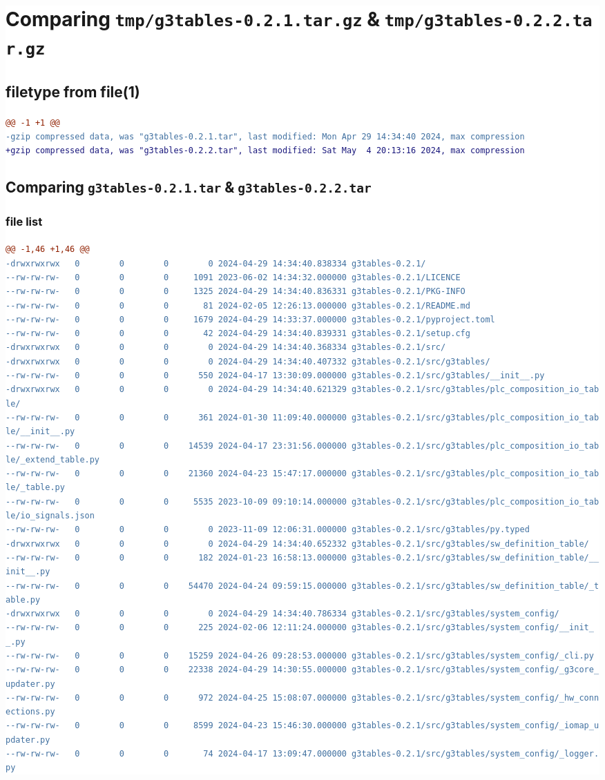 # Comparing `tmp/g3tables-0.2.1.tar.gz` & `tmp/g3tables-0.2.2.tar.gz`

## filetype from file(1)

```diff
@@ -1 +1 @@
-gzip compressed data, was "g3tables-0.2.1.tar", last modified: Mon Apr 29 14:34:40 2024, max compression
+gzip compressed data, was "g3tables-0.2.2.tar", last modified: Sat May  4 20:13:16 2024, max compression
```

## Comparing `g3tables-0.2.1.tar` & `g3tables-0.2.2.tar`

### file list

```diff
@@ -1,46 +1,46 @@
-drwxrwxrwx   0        0        0        0 2024-04-29 14:34:40.838334 g3tables-0.2.1/
--rw-rw-rw-   0        0        0     1091 2023-06-02 14:34:32.000000 g3tables-0.2.1/LICENCE
--rw-rw-rw-   0        0        0     1325 2024-04-29 14:34:40.836331 g3tables-0.2.1/PKG-INFO
--rw-rw-rw-   0        0        0       81 2024-02-05 12:26:13.000000 g3tables-0.2.1/README.md
--rw-rw-rw-   0        0        0     1679 2024-04-29 14:33:37.000000 g3tables-0.2.1/pyproject.toml
--rw-rw-rw-   0        0        0       42 2024-04-29 14:34:40.839331 g3tables-0.2.1/setup.cfg
-drwxrwxrwx   0        0        0        0 2024-04-29 14:34:40.368334 g3tables-0.2.1/src/
-drwxrwxrwx   0        0        0        0 2024-04-29 14:34:40.407332 g3tables-0.2.1/src/g3tables/
--rw-rw-rw-   0        0        0      550 2024-04-17 13:30:09.000000 g3tables-0.2.1/src/g3tables/__init__.py
-drwxrwxrwx   0        0        0        0 2024-04-29 14:34:40.621329 g3tables-0.2.1/src/g3tables/plc_composition_io_table/
--rw-rw-rw-   0        0        0      361 2024-01-30 11:09:40.000000 g3tables-0.2.1/src/g3tables/plc_composition_io_table/__init__.py
--rw-rw-rw-   0        0        0    14539 2024-04-17 23:31:56.000000 g3tables-0.2.1/src/g3tables/plc_composition_io_table/_extend_table.py
--rw-rw-rw-   0        0        0    21360 2024-04-23 15:47:17.000000 g3tables-0.2.1/src/g3tables/plc_composition_io_table/_table.py
--rw-rw-rw-   0        0        0     5535 2023-10-09 09:10:14.000000 g3tables-0.2.1/src/g3tables/plc_composition_io_table/io_signals.json
--rw-rw-rw-   0        0        0        0 2023-11-09 12:06:31.000000 g3tables-0.2.1/src/g3tables/py.typed
-drwxrwxrwx   0        0        0        0 2024-04-29 14:34:40.652332 g3tables-0.2.1/src/g3tables/sw_definition_table/
--rw-rw-rw-   0        0        0      182 2024-01-23 16:58:13.000000 g3tables-0.2.1/src/g3tables/sw_definition_table/__init__.py
--rw-rw-rw-   0        0        0    54470 2024-04-24 09:59:15.000000 g3tables-0.2.1/src/g3tables/sw_definition_table/_table.py
-drwxrwxrwx   0        0        0        0 2024-04-29 14:34:40.786334 g3tables-0.2.1/src/g3tables/system_config/
--rw-rw-rw-   0        0        0      225 2024-02-06 12:11:24.000000 g3tables-0.2.1/src/g3tables/system_config/__init__.py
--rw-rw-rw-   0        0        0    15259 2024-04-26 09:28:53.000000 g3tables-0.2.1/src/g3tables/system_config/_cli.py
--rw-rw-rw-   0        0        0    22338 2024-04-29 14:30:55.000000 g3tables-0.2.1/src/g3tables/system_config/_g3core_updater.py
--rw-rw-rw-   0        0        0      972 2024-04-25 15:08:07.000000 g3tables-0.2.1/src/g3tables/system_config/_hw_connections.py
--rw-rw-rw-   0        0        0     8599 2024-04-23 15:46:30.000000 g3tables-0.2.1/src/g3tables/system_config/_iomap_updater.py
--rw-rw-rw-   0        0        0       74 2024-04-17 13:09:47.000000 g3tables-0.2.1/src/g3tables/system_config/_logger.py
```